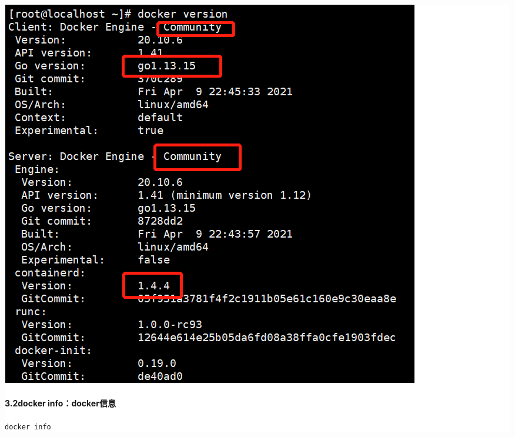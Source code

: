 ![image-20210425214834952](../imgs/image-20210425214834952.png)

#### 3.2docker info：docker信息

```xml
docker info
```
